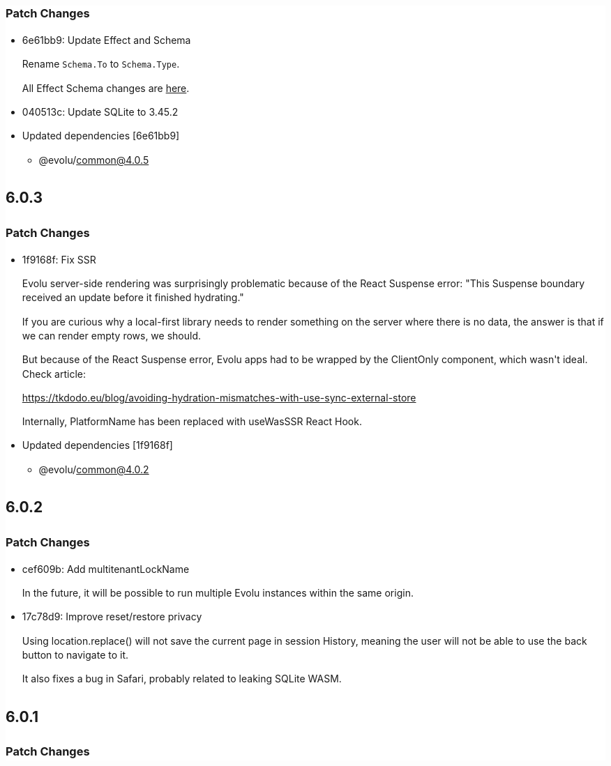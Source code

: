 ### Patch Changes

- 6e61bb9: Update Effect and Schema

  Rename `Schema.To` to `Schema.Type`.

  All Effect Schema changes are [here](https://github.com/Effect-TS/effect/blob/main/packages/schema/WHATSNEW-0.64.md).

- 040513c: Update SQLite to 3.45.2
- Updated dependencies [6e61bb9]
  - @evolu/common@4.0.5

## 6.0.3

### Patch Changes

- 1f9168f: Fix SSR

  Evolu server-side rendering was surprisingly problematic because of the React Suspense error: "This Suspense boundary received an update before it finished hydrating."

  If you are curious why a local-first library needs to render something on the server where there is no data, the answer is that if we can render empty rows, we should.

  But because of the React Suspense error, Evolu apps had to be wrapped by the ClientOnly component, which wasn't ideal. Check article:

  https://tkdodo.eu/blog/avoiding-hydration-mismatches-with-use-sync-external-store

  Internally, PlatformName has been replaced with useWasSSR React Hook.

- Updated dependencies [1f9168f]
  - @evolu/common@4.0.2

## 6.0.2

### Patch Changes

- cef609b: Add multitenantLockName

  In the future, it will be possible to run multiple Evolu instances within the same origin.

- 17c78d9: Improve reset/restore privacy

  Using location.replace() will not save the current page in session History,
  meaning the user will not be able to use the back button to navigate to
  it.

  It also fixes a bug in Safari, probably related to leaking SQLite WASM.

## 6.0.1

### Patch Changes
